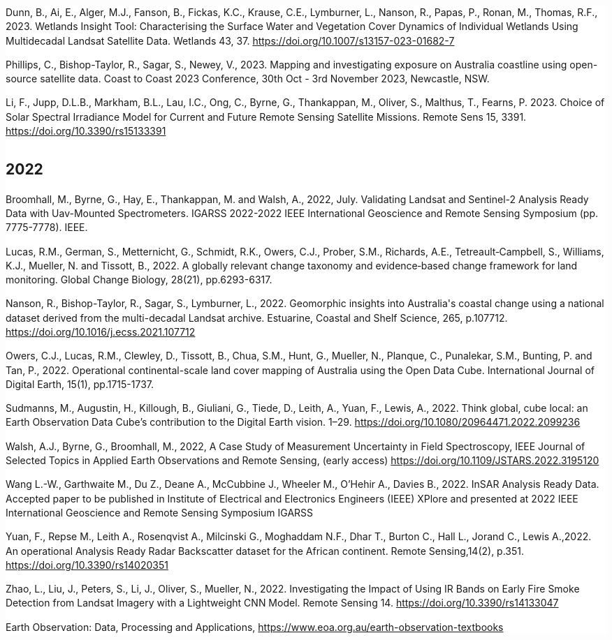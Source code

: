 Dunn, B., Ai, E., Alger, M.J., Fanson, B., Fickas, K.C., Krause, C.E., Lymburner, L., Nanson, R., Papas, P., Ronan, M., Thomas, R.F., 2023. Wetlands Insight Tool: Characterising the Surface Water and Vegetation Cover Dynamics of Individual Wetlands Using Multidecadal Landsat Satellite Data. Wetlands 43, 37. <https://doi.org/10.1007/s13157-023-01682-7>

Phillips, C., Bishop-Taylor, R., Sagar, S., Newey, V., 2023. Mapping and investigating exposure on Australia coastline using open-source satellite data. Coast to Coast 2023 Conference, 30th Oct - 3rd November 2023, Newcastle, NSW. 

Li, F., Jupp, D.L.B., Markham, B.L., Lau, I.C., Ong, C., Byrne, G., Thankappan, M., Oliver, S., Malthus, T., Fearns, P. 2023. Choice of Solar Spectral Irradiance Model for Current and Future Remote Sensing Satellite Missions. Remote Sens 15, 3391. <https://doi.org/10.3390/rs15133391>

## 2022

Broomhall, M., Byrne, G., Hay, E., Thankappan, M. and Walsh, A., 2022, July. Validating Landsat and Sentinel-2 Analysis Ready Data with Uav-Mounted Spectrometers. IGARSS 2022-2022 IEEE International Geoscience and Remote Sensing Symposium (pp. 7775-7778). IEEE.

Lucas, R.M., German, S., Metternicht, G., Schmidt, R.K., Owers, C.J., Prober, S.M., Richards, A.E., Tetreault‐Campbell, S., Williams, K.J., Mueller, N. and Tissott, B., 2022. A globally relevant change taxonomy and evidence‐based change framework for land monitoring. Global Change Biology, 28(21), pp.6293-6317. 

Nanson, R., Bishop-Taylor, R., Sagar, S., Lymburner, L., 2022. Geomorphic insights into Australia's coastal change using a national dataset derived from the multi-decadal Landsat archive. Estuarine, Coastal and Shelf Science, 265, p.107712. <https://doi.org/10.1016/j.ecss.2021.107712>

Owers, C.J., Lucas, R.M., Clewley, D., Tissott, B., Chua, S.M., Hunt, G., Mueller, N., Planque, C., Punalekar, S.M., Bunting, P. and Tan, P., 2022. Operational continental-scale land cover mapping of Australia using the Open Data Cube. International Journal of Digital Earth, 15(1), pp.1715-1737.

Sudmanns, M., Augustin, H., Killough, B., Giuliani, G., Tiede, D., Leith, A., Yuan, F., Lewis, A., 2022. Think global, cube local: an Earth Observation Data Cube’s contribution to the Digital Earth vision. 1–29. <https://doi.org/10.1080/20964471.2022.2099236>

Walsh, A.J., Byrne, G., Broomhall, M., 2022, A Case Study of Measurement Uncertainty in Field Spectroscopy, IEEE Journal of Selected Topics in Applied Earth Observations and Remote Sensing, (early access) <https://doi.org/10.1109/JSTARS.2022.3195120>

Wang L.-W., Garthwaite M., Du Z., Deane A., McCubbine J., Wheeler M., O’Hehir A., Davies B., 2022. InSAR Analysis Ready Data.  Accepted paper to be published in Institute of Electrical and Electronics Engineers (IEEE) XPlore and presented at 2022 IEEE International Geoscience and Remote Sensing Symposium IGARSS 

Yuan, F., Repse M., Leith A., Rosenqvist A., Milcinski G., Moghaddam N.F., Dhar T., Burton C., Hall L., Jorand C., Lewis A.,2022. An operational Analysis Ready Radar Backscatter dataset for the African continent. Remote Sensing,14(2), p.351. <https://doi.org/10.3390/rs14020351>

Zhao, L., Liu, J., Peters, S., Li, J., Oliver, S., Mueller, N., 2022. Investigating the Impact of Using IR Bands on Early Fire Smoke Detection from Landsat Imagery with a Lightweight CNN Model. Remote Sensing 14. <https://doi.org/10.3390/rs14133047>

Earth Observation: Data, Processing and Applications, <https://www.eoa.org.au/earth-observation-textbooks>
